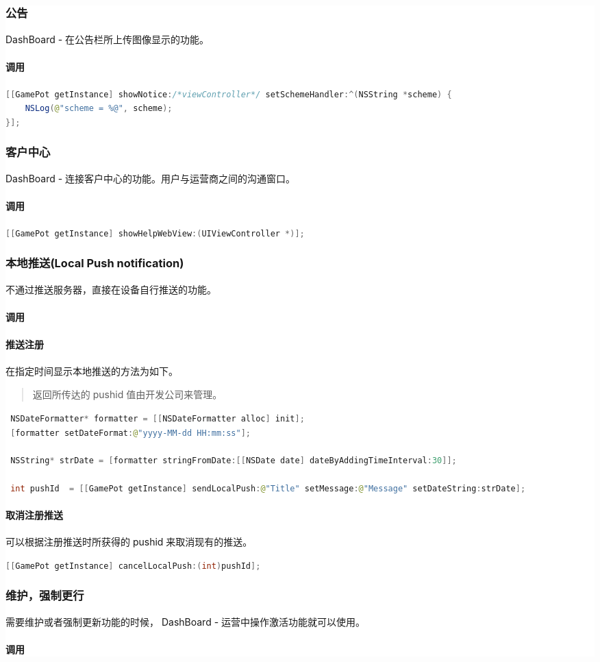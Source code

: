 ### 公告

DashBoard - 在公告栏所上传图像显示的功能。

#### 调用

```java
[[GamePot getInstance] showNotice:/*viewController*/ setSchemeHandler:^(NSString *scheme) {
	NSLog(@"scheme = %@", scheme);
}];
```

### 客户中心

DashBoard - 连接客户中心的功能。用户与运营商之间的沟通窗口。

#### 调用

```java
[[GamePot getInstance] showHelpWebView:(UIViewController *)];
```

### 本地推送(Local Push notification)

不通过推送服务器，直接在设备自行推送的功能。

#### 调用

#### 推送注册

在指定时间显示本地推送的方法为如下。

> 返回所传达的 pushid 值由开发公司来管理。

```java
 NSDateFormatter* formatter = [[NSDateFormatter alloc] init];
 [formatter setDateFormat:@"yyyy-MM-dd HH:mm:ss"];

 NSString* strDate = [formatter stringFromDate:[[NSDate date] dateByAddingTimeInterval:30]];

 int pushId  = [[GamePot getInstance] sendLocalPush:@"Title" setMessage:@"Message" setDateString:strDate];
```

#### 取消注册推送

可以根据注册推送时所获得的 pushid 来取消现有的推送。

```java
[[GamePot getInstance] cancelLocalPush:(int)pushId];
```

### 维护，强制更行

需要维护或者强制更新功能的时候， DashBoard - 运营中操作激活功能就可以使用。

#### 调用
